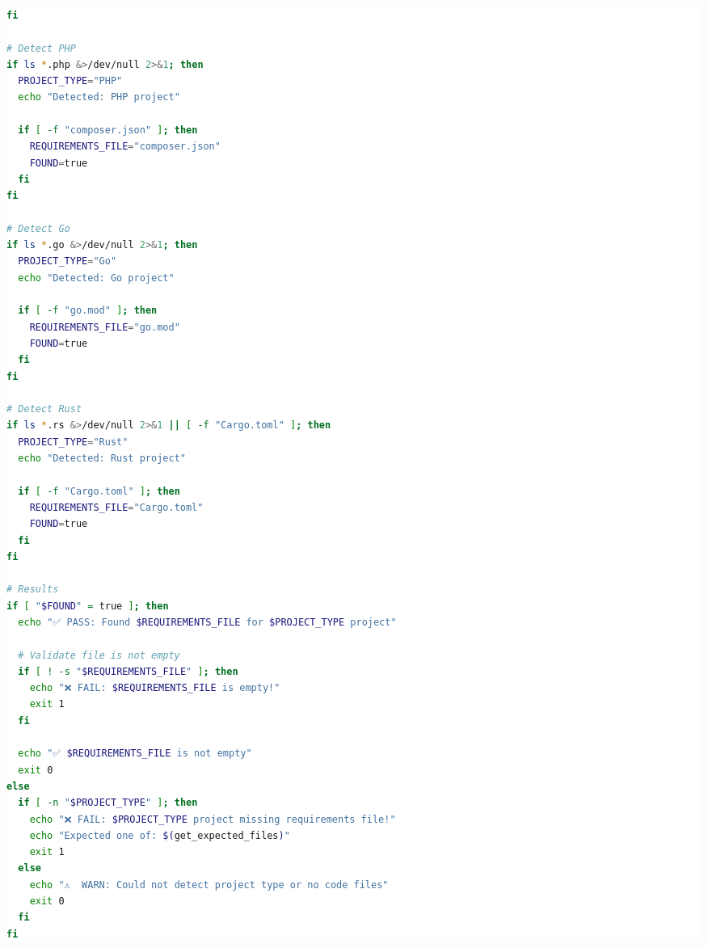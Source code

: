 ```bash
fi

# Detect PHP
if ls *.php &>/dev/null 2>&1; then
  PROJECT_TYPE="PHP"
  echo "Detected: PHP project"

  if [ -f "composer.json" ]; then
    REQUIREMENTS_FILE="composer.json"
    FOUND=true
  fi
fi

# Detect Go
if ls *.go &>/dev/null 2>&1; then
  PROJECT_TYPE="Go"
  echo "Detected: Go project"

  if [ -f "go.mod" ]; then
    REQUIREMENTS_FILE="go.mod"
    FOUND=true
  fi
fi

# Detect Rust
if ls *.rs &>/dev/null 2>&1 || [ -f "Cargo.toml" ]; then
  PROJECT_TYPE="Rust"
  echo "Detected: Rust project"

  if [ -f "Cargo.toml" ]; then
    REQUIREMENTS_FILE="Cargo.toml"
    FOUND=true
  fi
fi

# Results
if [ "$FOUND" = true ]; then
  echo "✅ PASS: Found $REQUIREMENTS_FILE for $PROJECT_TYPE project"

  # Validate file is not empty
  if [ ! -s "$REQUIREMENTS_FILE" ]; then
    echo "❌ FAIL: $REQUIREMENTS_FILE is empty!"
    exit 1
  fi

  echo "✅ $REQUIREMENTS_FILE is not empty"
  exit 0
else
  if [ -n "$PROJECT_TYPE" ]; then
    echo "❌ FAIL: $PROJECT_TYPE project missing requirements file!"
    echo "Expected one of: $(get_expected_files)"
    exit 1
  else
    echo "⚠️  WARN: Could not detect project type or no code files"
    exit 0
  fi
fi
```
